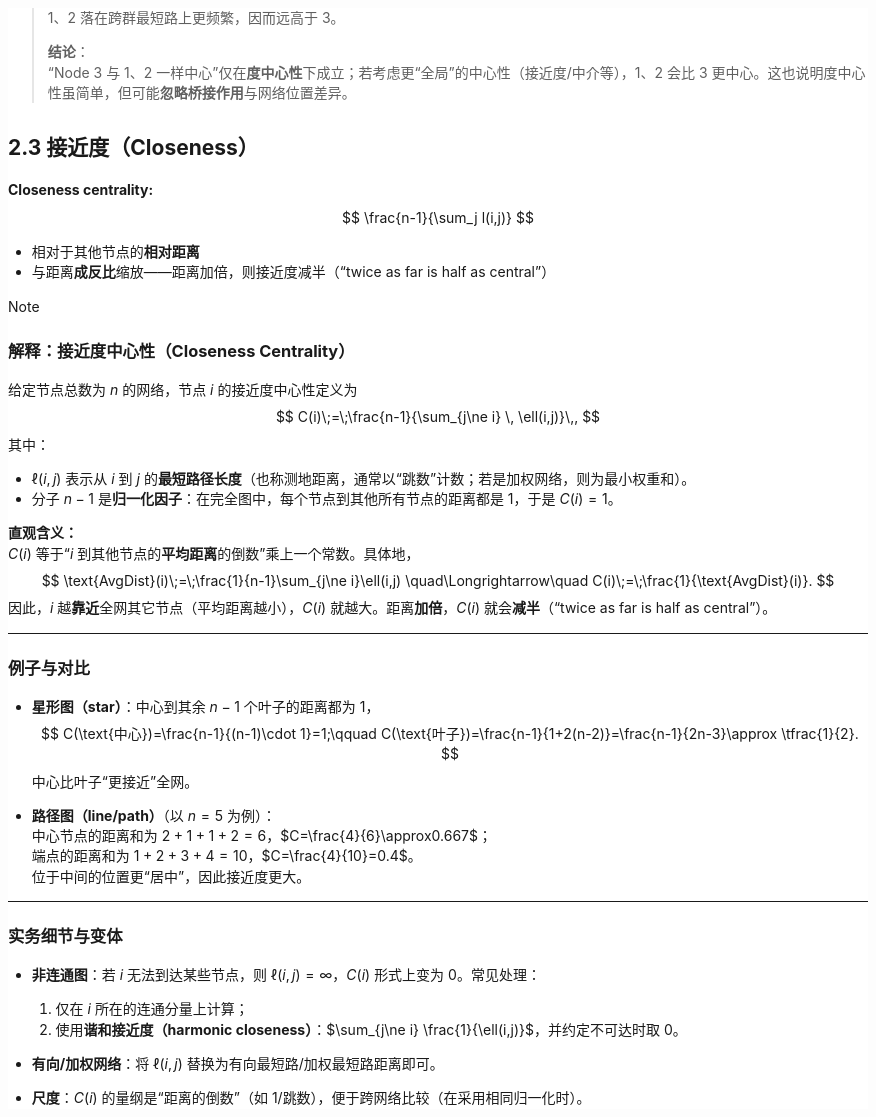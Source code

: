 >   1、2 落在跨群最短路上更频繁，因而远高于 3。
> 
> **结论**：  
> “Node 3 与 1、2 一样中心”仅在**度中心性**下成立；若考虑更“全局”的中心性（接近度/中介等），1、2 会比 3 更中心。这也说明度中心性虽简单，但可能**忽略桥接作用**与网络位置差异。


## 2.3 接近度（Closeness）

**Closeness centrality:**  
$$
\frac{n-1}{\sum_j l(i,j)}
$$

- 相对于其他节点的**相对距离**  
- 与距离**成反比**缩放——距离加倍，则接近度减半（“twice as far is half as central”）

> [!note]
> ### 解释：接近度中心性（Closeness Centrality）
> 
> 给定节点总数为 $n$ 的网络，节点 $i$ 的接近度中心性定义为
> $$
> C(i)\;=\;\frac{n-1}{\sum_{j\ne i} \, \ell(i,j)}\,,
> $$
> 其中：
> - $\ell(i,j)$ 表示从 $i$ 到 $j$ 的**最短路径长度**（也称测地距离，通常以“跳数”计数；若是加权网络，则为最小权重和）。
> - 分子 $n-1$ 是**归一化因子**：在完全图中，每个节点到其他所有节点的距离都是 $1$，于是 $C(i)=1$。
> 
> **直观含义：**  
> $C(i)$ 等于“$i$ 到其他节点的**平均距离**的倒数”乘上一个常数。具体地，
> $$
> \text{AvgDist}(i)\;=\;\frac{1}{n-1}\sum_{j\ne i}\ell(i,j)
> \quad\Longrightarrow\quad
> C(i)\;=\;\frac{1}{\text{AvgDist}(i)}.
> $$
> 因此，$i$ 越**靠近**全网其它节点（平均距离越小），$C(i)$ 就越大。距离**加倍**，$C(i)$ 就会**减半**（“twice as far is half as central”）。
> 
> ---
> 
> ### 例子与对比
> 
> - **星形图（star）**：中心到其余 $n-1$ 个叶子的距离都为 $1$，  
>   $$
>   C(\text{中心})=\frac{n-1}{(n-1)\cdot 1}=1;\qquad
>   C(\text{叶子})=\frac{n-1}{1+2(n-2)}=\frac{n-1}{2n-3}\approx \tfrac{1}{2}.
>   $$
>   中心比叶子“更接近”全网。
> 
> - **路径图（line/path）**（以 $n=5$ 为例）：  
>   中心节点的距离和为 $2+1+1+2=6$，$C=\frac{4}{6}\approx0.667$；  
>   端点的距离和为 $1+2+3+4=10$，$C=\frac{4}{10}=0.4$。  
>   位于中间的位置更“居中”，因此接近度更大。
> 
> ---
> 
> ### 实务细节与变体
> 
> - **非连通图**：若 $i$ 无法到达某些节点，则 $\ell(i,j)=\infty$，$C(i)$ 形式上变为 $0$。常见处理：
>   1) 仅在 $i$ 所在的连通分量上计算；  
>   2) 使用**谐和接近度（harmonic closeness）**：$\sum_{j\ne i} \frac{1}{\ell(i,j)}$，并约定不可达时取 $0$。  
> 
> - **有向/加权网络**：将 $\ell(i,j)$ 替换为有向最短路/加权最短路距离即可。
> 
> - **尺度**：$C(i)$ 的量纲是“距离的倒数”（如 $1/$跳数），便于跨网络比较（在采用相同归一化时）。